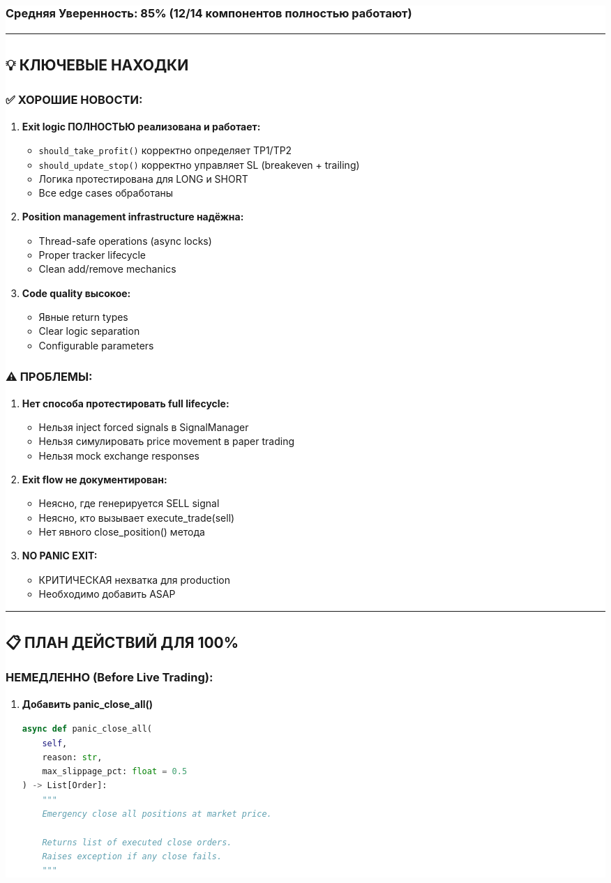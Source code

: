 ### Средняя Уверенность: **85%** (12/14 компонентов полностью работают)

---

## 💡 КЛЮЧЕВЫЕ НАХОДКИ

### ✅ ХОРОШИЕ НОВОСТИ:

1. **Exit logic ПОЛНОСТЬЮ реализована и работает:**
   - `should_take_profit()` корректно определяет TP1/TP2
   - `should_update_stop()` корректно управляет SL (breakeven + trailing)
   - Логика протестирована для LONG и SHORT
   - Все edge cases обработаны

2. **Position management infrastructure надёжна:**
   - Thread-safe operations (async locks)
   - Proper tracker lifecycle
   - Clean add/remove mechanics

3. **Code quality высокое:**
   - Явные return types
   - Clear logic separation
   - Configurable parameters

### ⚠️ ПРОБЛЕМЫ:

1. **Нет способа протестировать full lifecycle:**
   - Нельзя inject forced signals в SignalManager
   - Нельзя симулировать price movement в paper trading
   - Нельзя mock exchange responses

2. **Exit flow не документирован:**
   - Неясно, где генерируется SELL signal
   - Неясно, кто вызывает execute_trade(sell)
   - Нет явного close_position() метода

3. **NO PANIC EXIT:**
   - КРИТИЧЕСКАЯ нехватка для production
   - Необходимо добавить ASAP

---

## 📋 ПЛАН ДЕЙСТВИЙ ДЛЯ 100%

### НЕМЕДЛЕННО (Before Live Trading):

1. **Добавить panic_close_all()**
   ```python
   async def panic_close_all(
       self, 
       reason: str,
       max_slippage_pct: float = 0.5
   ) -> List[Order]:
       """
       Emergency close all positions at market price.
       
       Returns list of executed close orders.
       Raises exception if any close fails.
       """
   ```
